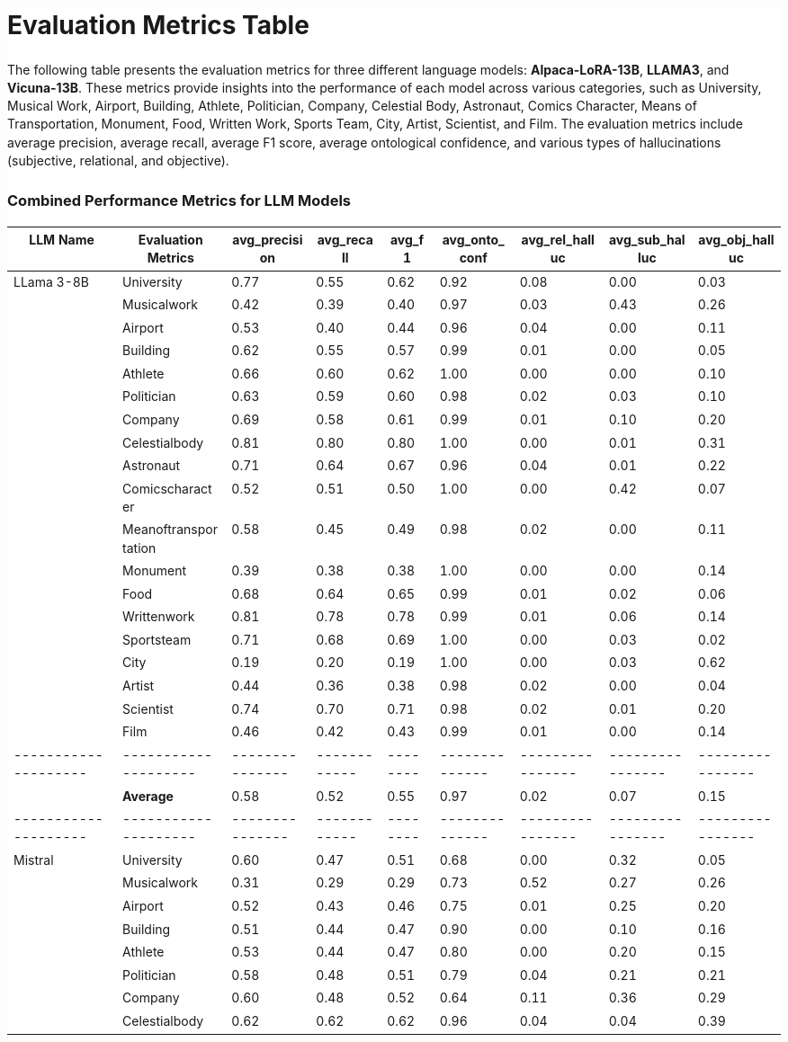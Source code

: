 # Evaluation Metrics Table

The following table presents the evaluation metrics for three different language models: **Alpaca-LoRA-13B**, **LLAMA3**, and **Vicuna-13B**. These metrics provide insights into the performance of each model across various categories, such as University, Musical Work, Airport, Building, Athlete, Politician, Company, Celestial Body, Astronaut, Comics Character, Means of Transportation, Monument, Food, Written Work, Sports Team, City, Artist, Scientist, and Film. The evaluation metrics include average precision, average recall, average F1 score, average ontological confidence, and various types of hallucinations (subjective, relational, and objective).

### Combined Performance Metrics for LLM Models
| LLM Name           | Evaluation Metrics | avg_precision | avg_recall | avg_f1 | avg_onto_conf| avg_rel_halluc | avg_sub_halluc | avg_obj_halluc |
|--------------------|--------------------|---------------|------------|--------|--------------|----------------|----------------|----------------|
|LLama 3-8B          | University         | 0.77          | 0.55       | 0.62   | 0.92         | 0.08           | 0.00           | 0.03           |
|                    | Musicalwork        | 0.42          | 0.39       | 0.40   | 0.97         | 0.03           | 0.43           | 0.26           |
|                    | Airport            | 0.53          | 0.40       | 0.44   | 0.96         | 0.04           | 0.00           | 0.11           |
|                    | Building           | 0.62          | 0.55       | 0.57   | 0.99         | 0.01           | 0.00           | 0.05           |
|                    | Athlete            | 0.66          | 0.60       | 0.62   | 1.00         | 0.00           | 0.00           | 0.10           |
|                    | Politician         | 0.63          | 0.59       | 0.60   | 0.98         | 0.02           | 0.03           | 0.10           |
|                    | Company            | 0.69          | 0.58       | 0.61   | 0.99         | 0.01           | 0.10           | 0.20           |
|                    | Celestialbody      | 0.81          | 0.80       | 0.80   | 1.00         | 0.00           | 0.01           | 0.31           |
|                    | Astronaut          | 0.71          | 0.64       | 0.67   | 0.96         | 0.04           | 0.01           | 0.22           |
|                    | Comicscharacter    | 0.52          | 0.51       | 0.50   | 1.00         | 0.00           | 0.42           | 0.07           |
|                    | Meanoftransportation | 0.58        | 0.45       | 0.49   | 0.98         | 0.02           | 0.00           | 0.11           |
|                    | Monument           | 0.39          | 0.38       | 0.38   | 1.00         | 0.00           | 0.00           | 0.14           |
|                    | Food               | 0.68          | 0.64       | 0.65   | 0.99         | 0.01           | 0.02           | 0.06           |
|                    | Writtenwork        | 0.81          | 0.78       | 0.78   | 0.99         | 0.01           | 0.06           | 0.14           |
|                    | Sportsteam         | 0.71          | 0.68       | 0.69   | 1.00         | 0.00           | 0.03           | 0.02           |
|                    | City               | 0.19          | 0.20       | 0.19   | 1.00         | 0.00           | 0.03           | 0.62           |
|                    | Artist             | 0.44          | 0.36       | 0.38   | 0.98         | 0.02           | 0.00           | 0.04           |
|                    | Scientist          | 0.74          | 0.70       | 0.71   | 0.98         | 0.02           | 0.01           | 0.20           |
|                    | Film               | 0.46          | 0.42       | 0.43   | 0.99         | 0.01           | 0.00           | 0.14           |
|--------------------|--------------------|---------------|------------|--------|--------------|----------------|----------------|----------------|
|                    | **Average**        | 0.58          | 0.52       | 0.55   | 0.97         | 0.02           | 0.07           | 0.15           |
|--------------------|--------------------|---------------|------------|--------|--------------|----------------|----------------|----------------|
| Mistral            | University         | 0.60          | 0.47       | 0.51   | 0.68         | 0.00           | 0.32           | 0.05          |
|                    | Musicalwork        | 0.31          | 0.29       | 0.29   | 0.73         | 0.52           | 0.27           | 0.26          |
|                    | Airport            | 0.52          | 0.43       | 0.46   | 0.75         | 0.01           | 0.25           | 0.20          |
|                    | Building           | 0.51          | 0.44       | 0.47   | 0.90         | 0.00           | 0.10           | 0.16          |
|                    | Athlete            | 0.53          | 0.44       | 0.47   | 0.80         | 0.00           | 0.20           | 0.15          |
|                    | Politician         | 0.58          | 0.48       | 0.51   | 0.79         | 0.04           | 0.21           | 0.21          |
|                    | Company            | 0.60          | 0.48       | 0.52   | 0.64         | 0.11           | 0.36           | 0.29          |
|                    | Celestialbody      | 0.62          | 0.62       | 0.62   | 0.96         | 0.04           | 0.04           | 0.39          |